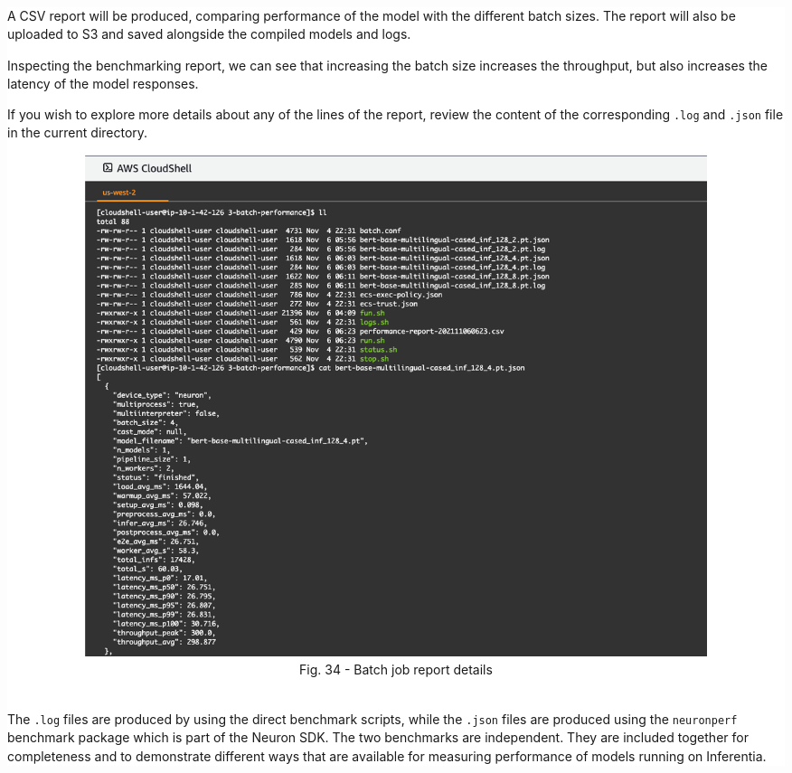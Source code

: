 A CSV report will be produced, comparing performance of the model with the different batch sizes. The report will also be uploaded to S3 and saved alongside the compiled models and logs. 

Inspecting the benchmarking report, we can see that increasing the batch size increases the throughput, but also increases the latency of the model responses.

If you wish to explore more details about any of the lines of the report, review the content of the corresponding `.log` and `.json` file in the current directory.

<div align="center">
<img src="img/batch-expand-report.png" width="80%">
<br/>
Fig. 34 - Batch job report details
</div>
<br/>

The `.log` files are produced by using the direct benchmark scripts, while the `.json` files are produced using the `neuronperf` benchmark package which is part of the Neuron SDK. The two benchmarks are independent. They are included together for completeness and to demonstrate different ways that are available for measuring performance of models running on Inferentia. 
